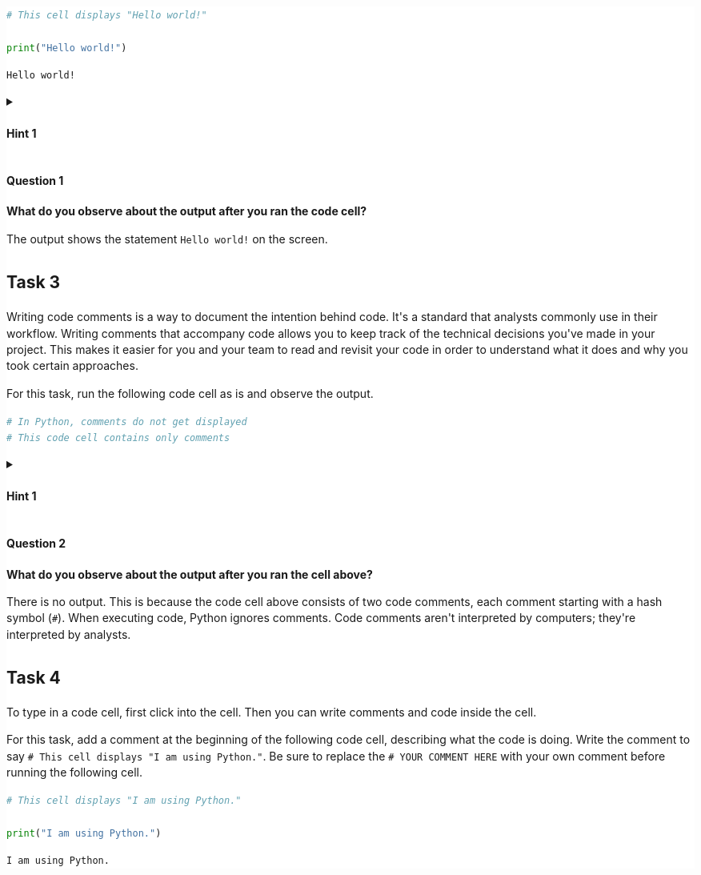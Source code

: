 
```python
# This cell displays "Hello world!"

print("Hello world!")
```

    Hello world!


<details><summary><h4><strong>Hint 1</strong></h4></summary></details>

#### **Question 1**
**What do you observe about the output after you ran the code cell?**

The output shows the statement `Hello world!` on the screen.

## Task 3

Writing code comments is a way to document the intention behind code. It's a standard that analysts commonly use in their workflow. Writing comments that accompany code allows you to keep track of the technical decisions you've made in your project. This makes it easier for you and your team to read and revisit your code in order to understand what it does and why you took certain approaches.

For this task, run the following code cell as is and observe the output.


```python
# In Python, comments do not get displayed
# This code cell contains only comments
```

<details><summary><h4><strong>Hint 1</strong></h4></summary></details>

#### **Question 2**
**What do you observe about the output after you ran the cell above?**

There is no output. This is because the code cell above consists of two code comments, each comment starting with a hash symbol (`#`). When executing code, Python ignores comments. Code comments aren't interpreted by computers; they're interpreted by analysts. 

## Task 4

To type in a code cell, first click into the cell. Then you can write comments and code inside the cell. 

For this task, add a comment at the beginning of the following code cell, describing what the code is doing. Write the comment to say `# This cell displays "I am using Python."`. Be sure to replace the `# YOUR COMMENT HERE` with your own comment before running the following cell.


```python
# This cell displays "I am using Python."

print("I am using Python.")
```

    I am using Python.
